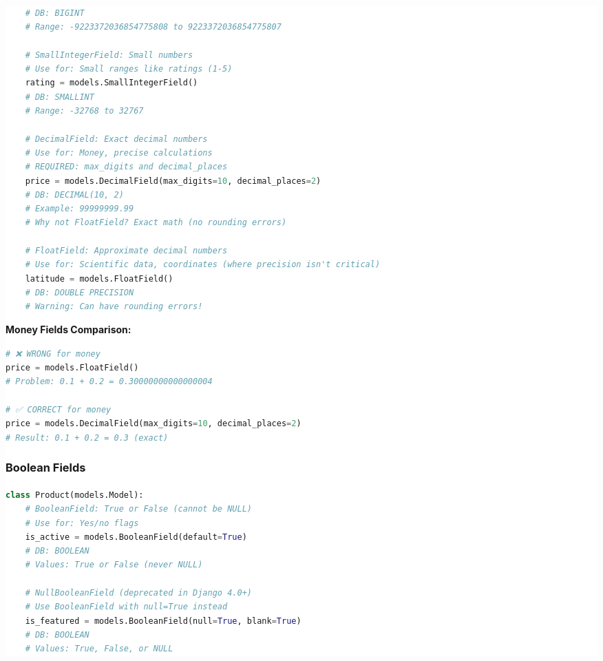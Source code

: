 ```python
    # DB: BIGINT
    # Range: -9223372036854775808 to 9223372036854775807
    
    # SmallIntegerField: Small numbers
    # Use for: Small ranges like ratings (1-5)
    rating = models.SmallIntegerField()
    # DB: SMALLINT
    # Range: -32768 to 32767
    
    # DecimalField: Exact decimal numbers
    # Use for: Money, precise calculations
    # REQUIRED: max_digits and decimal_places
    price = models.DecimalField(max_digits=10, decimal_places=2)
    # DB: DECIMAL(10, 2)
    # Example: 99999999.99
    # Why not FloatField? Exact math (no rounding errors)
    
    # FloatField: Approximate decimal numbers
    # Use for: Scientific data, coordinates (where precision isn't critical)
    latitude = models.FloatField()
    # DB: DOUBLE PRECISION
    # Warning: Can have rounding errors!
```

**Money Fields Comparison:**
```python
# ❌ WRONG for money
price = models.FloatField()
# Problem: 0.1 + 0.2 = 0.30000000000000004

# ✅ CORRECT for money
price = models.DecimalField(max_digits=10, decimal_places=2)
# Result: 0.1 + 0.2 = 0.3 (exact)
```

### Boolean Fields

```python
class Product(models.Model):
    # BooleanField: True or False (cannot be NULL)
    # Use for: Yes/no flags
    is_active = models.BooleanField(default=True)
    # DB: BOOLEAN
    # Values: True or False (never NULL)
    
    # NullBooleanField (deprecated in Django 4.0+)
    # Use BooleanField with null=True instead
    is_featured = models.BooleanField(null=True, blank=True)
    # DB: BOOLEAN
    # Values: True, False, or NULL
```
